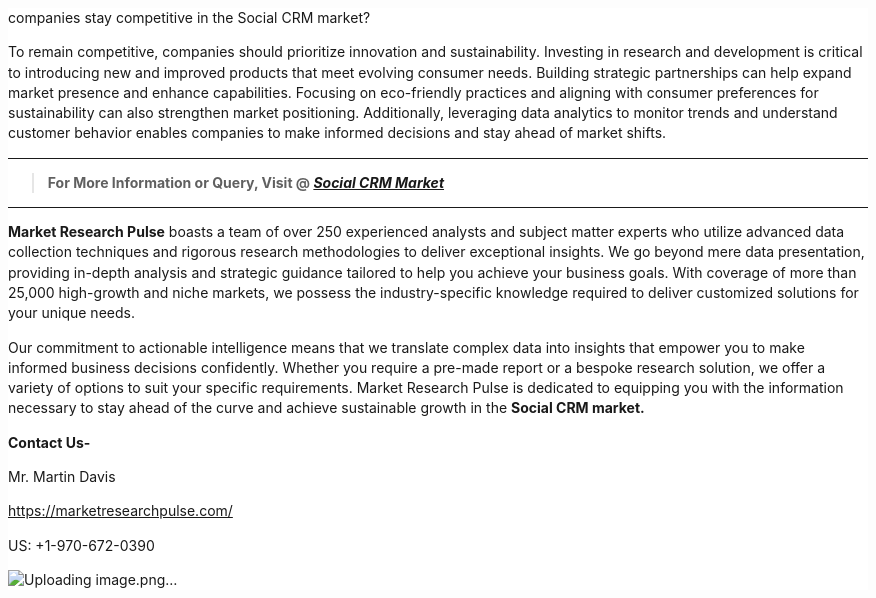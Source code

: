 companies stay competitive in the Social CRM market?</strong></p><p>To remain competitive, companies should prioritize innovation and sustainability. Investing in research and development is critical to introducing new and improved products that meet evolving consumer needs. Building strategic partnerships can help expand market presence and enhance capabilities. Focusing on eco-friendly practices and aligning with consumer preferences for sustainability can also strengthen market positioning. Additionally, leveraging data analytics to monitor trends and understand customer behavior enables companies to make informed decisions and stay ahead of market shifts.</p><hr /><blockquote><p><strong>For More Information or Query, Visit @&nbsp;<em><a href="https://marketresearchpulse.com/report/11431/social-crm-market?utm_source=Linkedin&utm_medium=019">Social CRM Market</a></em></strong></p></blockquote><hr /><p><strong>Market Research Pulse</strong> boasts a team of over 250 experienced analysts and subject matter experts who utilize advanced data collection techniques and rigorous research methodologies to deliver exceptional insights. We go beyond mere data presentation, providing in-depth analysis and strategic guidance tailored to help you achieve your business goals. With coverage of more than 25,000 high-growth and niche markets, we possess the industry-specific knowledge required to deliver customized solutions for your unique needs.</p><p>Our commitment to actionable intelligence means that we translate complex data into insights that empower you to make informed business decisions confidently. Whether you require a pre-made report or a bespoke research solution, we offer a variety of options to suit your specific requirements. Market Research Pulse is dedicated to equipping you with the information necessary to stay ahead of the curve and achieve sustainable growth in the <strong>Social CRM market.</strong></p><p><strong>Contact Us-</strong></p><p>Mr. Martin Davis</p><p>https://marketresearchpulse.com/</p><p>US: +1-970-672-0390</p>
![Uploading image.png…]()
